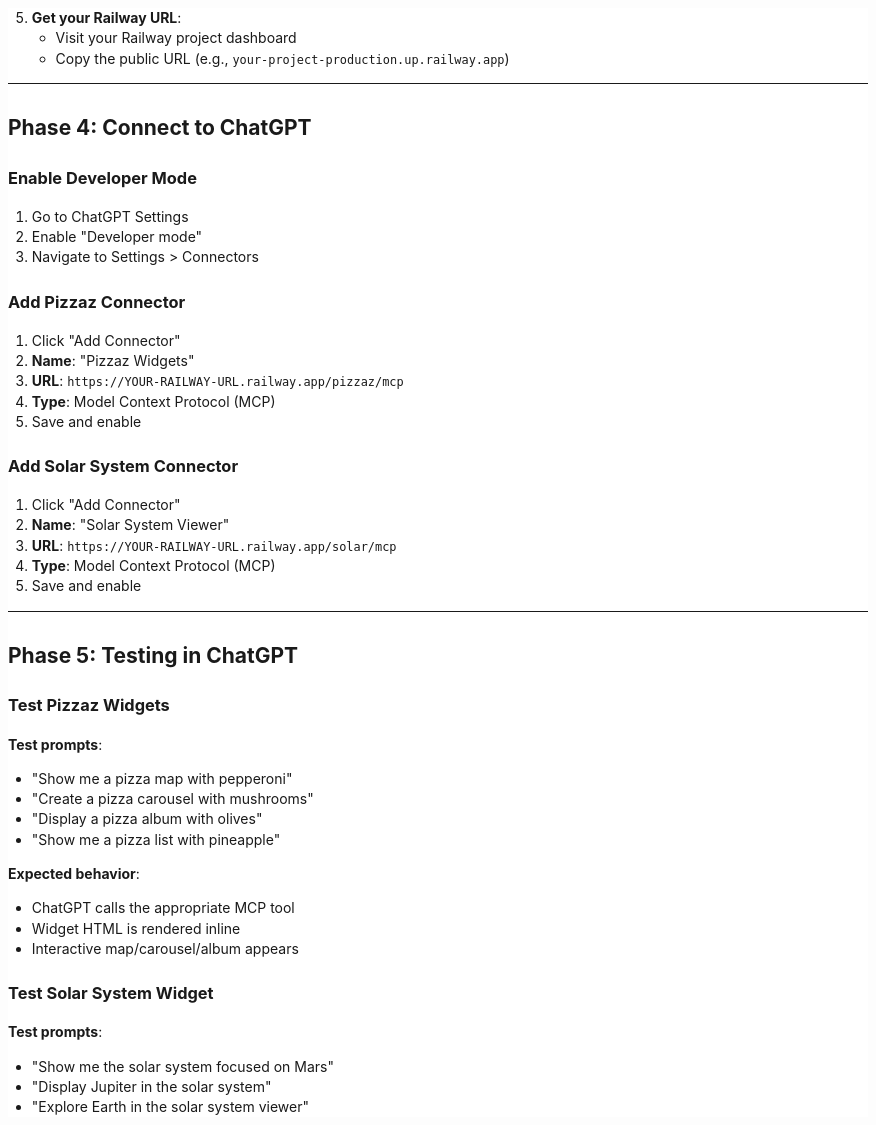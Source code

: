 5. **Get your Railway URL**:
   - Visit your Railway project dashboard
   - Copy the public URL (e.g., `your-project-production.up.railway.app`)

---

## Phase 4: Connect to ChatGPT

### Enable Developer Mode

1. Go to ChatGPT Settings
2. Enable "Developer mode"
3. Navigate to Settings > Connectors

### Add Pizzaz Connector

1. Click "Add Connector"
2. **Name**: "Pizzaz Widgets"
3. **URL**: `https://YOUR-RAILWAY-URL.railway.app/pizzaz/mcp`
4. **Type**: Model Context Protocol (MCP)
5. Save and enable

### Add Solar System Connector

1. Click "Add Connector"
2. **Name**: "Solar System Viewer"
3. **URL**: `https://YOUR-RAILWAY-URL.railway.app/solar/mcp`
4. **Type**: Model Context Protocol (MCP)
5. Save and enable

---

## Phase 5: Testing in ChatGPT

### Test Pizzaz Widgets

**Test prompts**:
- "Show me a pizza map with pepperoni"
- "Create a pizza carousel with mushrooms"
- "Display a pizza album with olives"
- "Show me a pizza list with pineapple"

**Expected behavior**:
- ChatGPT calls the appropriate MCP tool
- Widget HTML is rendered inline
- Interactive map/carousel/album appears

### Test Solar System Widget

**Test prompts**:
- "Show me the solar system focused on Mars"
- "Display Jupiter in the solar system"
- "Explore Earth in the solar system viewer"
